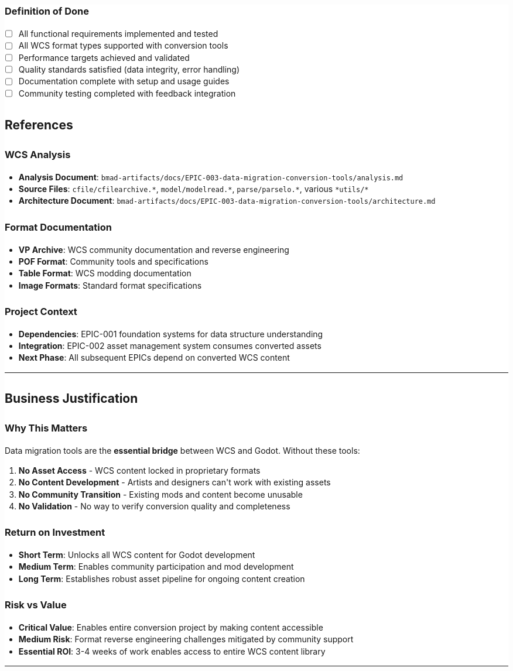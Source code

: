 ### Definition of Done
- [ ] All functional requirements implemented and tested
- [ ] All WCS format types supported with conversion tools
- [ ] Performance targets achieved and validated
- [ ] Quality standards satisfied (data integrity, error handling)
- [ ] Documentation complete with setup and usage guides
- [ ] Community testing completed with feedback integration

## References

### WCS Analysis
- **Analysis Document**: `bmad-artifacts/docs/EPIC-003-data-migration-conversion-tools/analysis.md`
- **Source Files**: `cfile/cfilearchive.*`, `model/modelread.*`, `parse/parselo.*`, various `*utils/*`
- **Architecture Document**: `bmad-artifacts/docs/EPIC-003-data-migration-conversion-tools/architecture.md`

### Format Documentation
- **VP Archive**: WCS community documentation and reverse engineering
- **POF Format**: Community tools and specifications
- **Table Format**: WCS modding documentation
- **Image Formats**: Standard format specifications

### Project Context
- **Dependencies**: EPIC-001 foundation systems for data structure understanding
- **Integration**: EPIC-002 asset management system consumes converted assets
- **Next Phase**: All subsequent EPICs depend on converted WCS content

---

## Business Justification

### Why This Matters
Data migration tools are the **essential bridge** between WCS and Godot. Without these tools:

1. **No Asset Access** - WCS content locked in proprietary formats
2. **No Content Development** - Artists and designers can't work with existing assets  
3. **No Community Transition** - Existing mods and content become unusable
4. **No Validation** - No way to verify conversion quality and completeness

### Return on Investment
- **Short Term**: Unlocks all WCS content for Godot development
- **Medium Term**: Enables community participation and mod development
- **Long Term**: Establishes robust asset pipeline for ongoing content creation

### Risk vs Value
- **Critical Value**: Enables entire conversion project by making content accessible
- **Medium Risk**: Format reverse engineering challenges mitigated by community support
- **Essential ROI**: 3-4 weeks of work enables access to entire WCS content library

---
